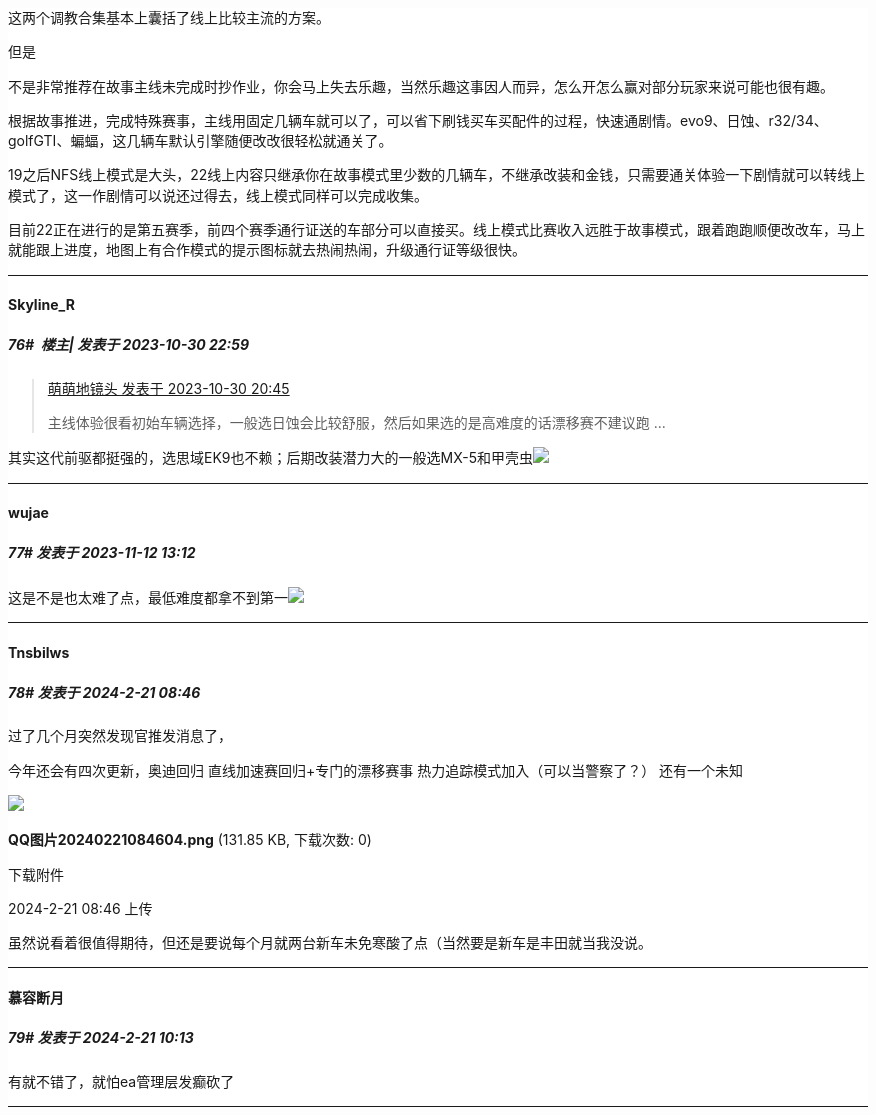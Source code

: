 这两个调教合集基本上囊括了线上比较主流的方案。

但是

不是非常推荐在故事主线未完成时抄作业，你会马上失去乐趣，当然乐趣这事因人而异，怎么开怎么赢对部分玩家来说可能也很有趣。

根据故事推进，完成特殊赛事，主线用固定几辆车就可以了，可以省下刷钱买车买配件的过程，快速通剧情。evo9、日蚀、r32/34、golfGTI、蝙蝠，这几辆车默认引擎随便改改很轻松就通关了。

19之后NFS线上模式是大头，22线上内容只继承你在故事模式里少数的几辆车，不继承改装和金钱，只需要通关体验一下剧情就可以转线上模式了，这一作剧情可以说还过得去，线上模式同样可以完成收集。

目前22正在进行的是第五赛季，前四个赛季通行证送的车部分可以直接买。线上模式比赛收入远胜于故事模式，跟着跑跑顺便改改车，马上就能跟上进度，地图上有合作模式的提示图标就去热闹热闹，升级通行证等级很快。

*****

####  Skyline_R  
##### 76#         楼主| 发表于 2023-10-30 22:59

<blockquote><a href="httphttps://bbs.saraba1st.com/2b/forum.php?mod=redirect&amp;goto=findpost&amp;pid=62885278&amp;ptid=2097541" target="_blank">萌萌地镜头 发表于 2023-10-30 20:45</a>

主线体验很看初始车辆选择，一般选日蚀会比较舒服，然后如果选的是高难度的话漂移赛不建议跑 ...</blockquote>
其实这代前驱都挺强的，选思域EK9也不赖；后期改装潜力大的一般选MX-5和甲壳虫<img src="https://static.saraba1st.com/image/smiley/face2017/065.png" referrerpolicy="no-referrer">

*****

####  wujae  
##### 77#       发表于 2023-11-12 13:12

这是不是也太难了点，最低难度都拿不到第一<img src="https://static.saraba1st.com/image/smiley/face2017/004.gif" referrerpolicy="no-referrer">

*****

####  Tnsbilws  
##### 78#       发表于 2024-2-21 08:46

过了几个月突然发现官推发消息了，

今年还会有四次更新，奥迪回归 直线加速赛回归+专门的漂移赛事 热力追踪模式加入（可以当警察了？） 还有一个未知

<img src="https://img.saraba1st.com/forum/202402/21/084618rt0nlzaptot7ftca.png" referrerpolicy="no-referrer">

<strong>QQ图片20240221084604.png</strong> (131.85 KB, 下载次数: 0)

下载附件

2024-2-21 08:46 上传

虽然说看着很值得期待，但还是要说每个月就两台新车未免寒酸了点（当然要是新车是丰田就当我没说。

*****

####  慕容断月  
##### 79#       发表于 2024-2-21 10:13

有就不错了，就怕ea管理层发癫砍了

*****
